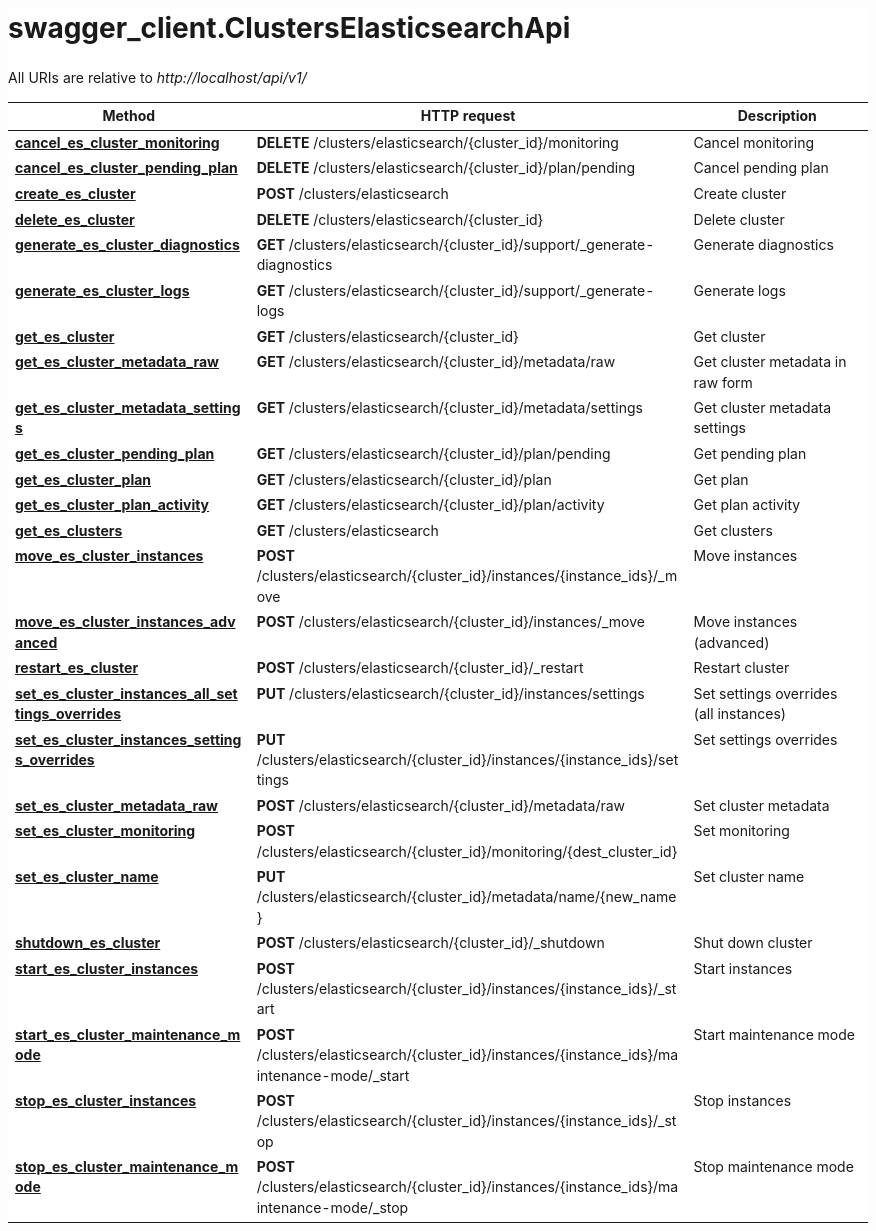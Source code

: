 # swagger_client.ClustersElasticsearchApi

All URIs are relative to *http://localhost/api/v1/*

Method | HTTP request | Description
------------- | ------------- | -------------
[**cancel_es_cluster_monitoring**](ClustersElasticsearchApi.md#cancel_es_cluster_monitoring) | **DELETE** /clusters/elasticsearch/{cluster_id}/monitoring | Cancel monitoring
[**cancel_es_cluster_pending_plan**](ClustersElasticsearchApi.md#cancel_es_cluster_pending_plan) | **DELETE** /clusters/elasticsearch/{cluster_id}/plan/pending | Cancel pending plan
[**create_es_cluster**](ClustersElasticsearchApi.md#create_es_cluster) | **POST** /clusters/elasticsearch | Create cluster
[**delete_es_cluster**](ClustersElasticsearchApi.md#delete_es_cluster) | **DELETE** /clusters/elasticsearch/{cluster_id} | Delete cluster
[**generate_es_cluster_diagnostics**](ClustersElasticsearchApi.md#generate_es_cluster_diagnostics) | **GET** /clusters/elasticsearch/{cluster_id}/support/_generate-diagnostics | Generate diagnostics
[**generate_es_cluster_logs**](ClustersElasticsearchApi.md#generate_es_cluster_logs) | **GET** /clusters/elasticsearch/{cluster_id}/support/_generate-logs | Generate logs
[**get_es_cluster**](ClustersElasticsearchApi.md#get_es_cluster) | **GET** /clusters/elasticsearch/{cluster_id} | Get cluster
[**get_es_cluster_metadata_raw**](ClustersElasticsearchApi.md#get_es_cluster_metadata_raw) | **GET** /clusters/elasticsearch/{cluster_id}/metadata/raw | Get cluster metadata in raw form
[**get_es_cluster_metadata_settings**](ClustersElasticsearchApi.md#get_es_cluster_metadata_settings) | **GET** /clusters/elasticsearch/{cluster_id}/metadata/settings | Get cluster metadata settings
[**get_es_cluster_pending_plan**](ClustersElasticsearchApi.md#get_es_cluster_pending_plan) | **GET** /clusters/elasticsearch/{cluster_id}/plan/pending | Get pending plan
[**get_es_cluster_plan**](ClustersElasticsearchApi.md#get_es_cluster_plan) | **GET** /clusters/elasticsearch/{cluster_id}/plan | Get plan
[**get_es_cluster_plan_activity**](ClustersElasticsearchApi.md#get_es_cluster_plan_activity) | **GET** /clusters/elasticsearch/{cluster_id}/plan/activity | Get plan activity
[**get_es_clusters**](ClustersElasticsearchApi.md#get_es_clusters) | **GET** /clusters/elasticsearch | Get clusters
[**move_es_cluster_instances**](ClustersElasticsearchApi.md#move_es_cluster_instances) | **POST** /clusters/elasticsearch/{cluster_id}/instances/{instance_ids}/_move | Move instances
[**move_es_cluster_instances_advanced**](ClustersElasticsearchApi.md#move_es_cluster_instances_advanced) | **POST** /clusters/elasticsearch/{cluster_id}/instances/_move | Move instances (advanced)
[**restart_es_cluster**](ClustersElasticsearchApi.md#restart_es_cluster) | **POST** /clusters/elasticsearch/{cluster_id}/_restart | Restart cluster
[**set_es_cluster_instances_all_settings_overrides**](ClustersElasticsearchApi.md#set_es_cluster_instances_all_settings_overrides) | **PUT** /clusters/elasticsearch/{cluster_id}/instances/settings | Set settings overrides (all instances)
[**set_es_cluster_instances_settings_overrides**](ClustersElasticsearchApi.md#set_es_cluster_instances_settings_overrides) | **PUT** /clusters/elasticsearch/{cluster_id}/instances/{instance_ids}/settings | Set settings overrides
[**set_es_cluster_metadata_raw**](ClustersElasticsearchApi.md#set_es_cluster_metadata_raw) | **POST** /clusters/elasticsearch/{cluster_id}/metadata/raw | Set cluster metadata
[**set_es_cluster_monitoring**](ClustersElasticsearchApi.md#set_es_cluster_monitoring) | **POST** /clusters/elasticsearch/{cluster_id}/monitoring/{dest_cluster_id} | Set monitoring
[**set_es_cluster_name**](ClustersElasticsearchApi.md#set_es_cluster_name) | **PUT** /clusters/elasticsearch/{cluster_id}/metadata/name/{new_name} | Set cluster name
[**shutdown_es_cluster**](ClustersElasticsearchApi.md#shutdown_es_cluster) | **POST** /clusters/elasticsearch/{cluster_id}/_shutdown | Shut down cluster
[**start_es_cluster_instances**](ClustersElasticsearchApi.md#start_es_cluster_instances) | **POST** /clusters/elasticsearch/{cluster_id}/instances/{instance_ids}/_start | Start instances
[**start_es_cluster_maintenance_mode**](ClustersElasticsearchApi.md#start_es_cluster_maintenance_mode) | **POST** /clusters/elasticsearch/{cluster_id}/instances/{instance_ids}/maintenance-mode/_start | Start maintenance mode
[**stop_es_cluster_instances**](ClustersElasticsearchApi.md#stop_es_cluster_instances) | **POST** /clusters/elasticsearch/{cluster_id}/instances/{instance_ids}/_stop | Stop instances
[**stop_es_cluster_maintenance_mode**](ClustersElasticsearchApi.md#stop_es_cluster_maintenance_mode) | **POST** /clusters/elasticsearch/{cluster_id}/instances/{instance_ids}/maintenance-mode/_stop | Stop maintenance mode